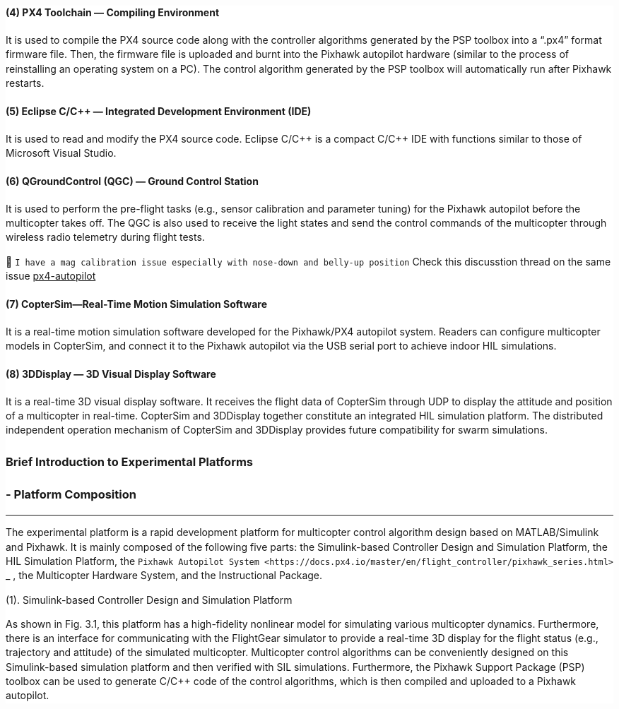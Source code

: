 #### (4) PX4 Toolchain — Compiling Environment
It is used to compile the PX4 source code along with the controller algorithms generated by the PSP
toolbox into a “.px4”  format  firmware  file.  Then,  the  firmware  file  is uploaded and burnt into the Pixhawk autopilot hardware (similar to the process of reinstalling an operating system on  a  PC).  The  control  algorithm  generated  by  the  PSP toolbox will automatically run after Pixhawk restarts.

#### (5)    Eclipse    C/C++    —    Integrated    Development Environment (IDE)
It  is  used  to  read  and  modify  the  PX4  source  code. Eclipse  C/C++  is  a  compact  C/C++ 
IDE  with  functions similar to those of Microsoft Visual Studio.

#### (6) QGroundControl (QGC) — Ground Control Station
It  is  used  to  perform  the  pre-flight  tasks  (e.g.,  sensor calibration and parameter tuning) for the Pixhawk autopilot before the multicopter takes off. The QGC is also used to receive the light states and send the control commands of the  multicopter  through  wireless  radio  telemetry  during flight tests.

🔨 `I have a mag calibration issue especially with nose-down and belly-up position` Check this discusstion thread on the same issue [px4-autopilot](https://github.com/PX4/PX4-Autopilot/issues/17546)

#### (7) CopterSim—Real-Time Motion Simulation Software
It is a real-time motion simulation software developed for the Pixhawk/PX4 autopilot system. Readers can configure multicopter  models  in  CopterSim,  and  connect  it  to  the Pixhawk autopilot via the USB serial port to achieve indoor HIL simulations.

#### (8) 3DDisplay — 3D Visual Display Software
It  is  a  real-time  3D  visual  display  software.  It receives the flight data of CopterSim through UDP to display the attitude and position of a multicopter in  real-time.  CopterSim  and  3DDisplay  together constitute  an  integrated  HIL  simulation  platform. The distributed independent operation mechanism of   CopterSim   and   3DDisplay   provides   future compatibility for swarm simulations.


### Brief Introduction to Experimental Platforms

### - Platform Composition
------------------------

The experimental platform is a rapid development platform for multicopter control
algorithm design based on MATLAB/Simulink and Pixhawk. It is mainly composed
of the following five parts: the Simulink-based Controller Design and Simulation
Platform, the HIL Simulation Platform, the `Pixhawk Autopilot System <https://docs.px4.io/master/en/flight_controller/pixhawk_series.html>`_ ,
the Multicopter Hardware System, and the Instructional Package.

(1). Simulink-based Controller Design and Simulation Platform

As shown in Fig. 3.1, this platform has a high-fidelity nonlinear model for simulating 
various multicopter dynamics. Furthermore, there is an interface for communicating 
with the FlightGear simulator to provide a real-time 3D display for
the flight status (e.g., trajectory and attitude) of the simulated multicopter. 
Multicopter control algorithms can be conveniently designed on this Simulink-based
simulation platform and then verified with SIL simulations. Furthermore, the
Pixhawk Support Package (PSP) toolbox can be used to generate C/C++ code
of the control algorithms, which is then compiled and uploaded to a Pixhawk
autopilot.

